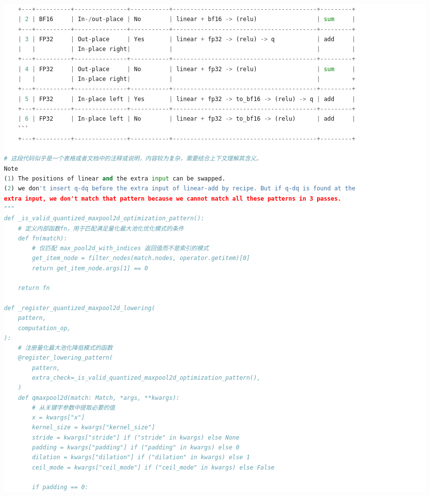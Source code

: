 ```py
    +---+----------+---------------+-----------+-----------------------------------------+---------+
    | 2 | BF16     | In-/out-place | No        | linear + bf16 -> (relu)                 | sum     |
    +---+----------+---------------+-----------+-----------------------------------------+---------+
    | 3 | FP32     | Out-place     | Yes       | linear + fp32 -> (relu) -> q            | add     |
    |   |          | In-place right|           |                                         |         |
    +---+----------+---------------+-----------+-----------------------------------------+---------+
    | 4 | FP32     | Out-place     | No        | linear + fp32 -> (relu)                 | sum     |
    |   |          | In-place right|           |                                         |         +
    +---+----------+---------------+-----------+-----------------------------------------+---------+
    | 5 | FP32     | In-place left | Yes       | linear + fp32 -> to_bf16 -> (relu) -> q | add     |
    +---+----------+---------------+-----------+-----------------------------------------+---------+
    | 6 | FP32     | In-place left | No        | linear + fp32 -> to_bf16 -> (relu)      | add     |
    ```
    +---+----------+---------------+-----------+-----------------------------------------+---------+

# 这段代码似乎是一个表格或者文档中的注释或说明，内容较为复杂，需要结合上下文理解其含义。
Note
(1) The positions of linear and the extra input can be swapped.
(2) we don't insert q-dq before the extra input of linear-add by recipe. But if q-dq is found at the
extra input, we don't match that pattern because we cannot match all these patterns in 3 passes.
"""
def _is_valid_quantized_maxpool2d_optimization_pattern():
    # 定义内部函数fn，用于匹配满足量化最大池化优化模式的条件
    def fn(match):
        # 仅匹配 max_pool2d_with_indices 返回值而不是索引的模式
        get_item_node = filter_nodes(match.nodes, operator.getitem)[0]
        return get_item_node.args[1] == 0

    return fn

def _register_quantized_maxpool2d_lowering(
    pattern,
    computation_op,
):
    # 注册量化最大池化降低模式的函数
    @register_lowering_pattern(
        pattern,
        extra_check=_is_valid_quantized_maxpool2d_optimization_pattern(),
    )
    def qmaxpool2d(match: Match, *args, **kwargs):
        # 从关键字参数中提取必要的值
        x = kwargs["x"]
        kernel_size = kwargs["kernel_size"]
        stride = kwargs["stride"] if ("stride" in kwargs) else None
        padding = kwargs["padding"] if ("padding" in kwargs) else 0
        dilation = kwargs["dilation"] if ("dilation" in kwargs) else 1
        ceil_mode = kwargs["ceil_mode"] if ("ceil_mode" in kwargs) else False

        if padding == 0:
```